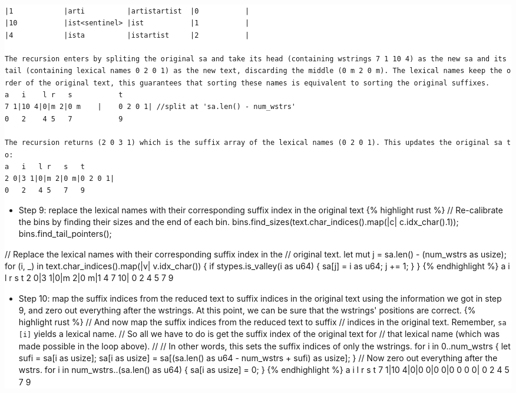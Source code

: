     |1            |arti          |artistartist  |0           |
    |10           |ist<sentinel> |ist           |1           |
    |4            |ista          |istartist     |2           |

    The recursion enters by spliting the original sa and take its head (containing wstrings 7 1 10 4) as the new sa and its tail (containing lexical names 0 2 0 1) as the new text, discarding the middle (0 m 2 0 m). The lexical names keep the order of the original text, this guarantees that sorting these names is equivalent to sorting the original suffixes.
    a   i    l r   s           t
    7 1|10 4|0|m 2|0 m    |    0 2 0 1| //split at 'sa.len() - num_wstrs'
    0   2    4 5   7           9

    The recursion returns (2 0 3 1) which is the suffix array of the lexical names (0 2 0 1). This updates the original sa to:
    a   i   l r   s   t
    2 0|3 1|0|m 2|0 m|0 2 0 1|
    0   2   4 5   7   9

* Step 9: replace the lexical names with their corresponding suffix index in the original text
    {% highlight rust %}
// Re-calibrate the bins by finding their sizes and the end of each bin.
bins.find_sizes(text.char_indices().map(|c| c.idx_char().1));
bins.find_tail_pointers();

// Replace the lexical names with their corresponding suffix index in the
// original text.
let mut j = sa.len() - (num_wstrs as usize);
for (i, _) in text.char_indices().map(|v| v.idx_char()) {
    if stypes.is_valley(i as u64) {
        sa[j] = i as u64;
        j += 1;
    }
}
    {% endhighlight %}
    a   i   l r   s   t
    2 0|3 1|0|m 2|0 m|1 4 7 10|
    0   2   4 5   7   9

* Step 10: map the suffix indices from the reduced text to suffix indices in the original text using the information we got in step 9, and zero out everything after the wstrings. At this point, we can be sure that the wstrings' positions are correct.
    {% highlight rust %}
// And now map the suffix indices from the reduced text to suffix
// indices in the original text. Remember, `sa[i]` yields a lexical name.
// So all we have to do is get the suffix index of the original text for
// that lexical name (which was made possible in the loop above).
//
// In other words, this sets the suffix indices of only the wstrings.
for i in 0..num_wstrs {
    let sufi = sa[i as usize];
    sa[i as usize] = sa[(sa.len() as u64 - num_wstrs + sufi) as usize];
}
// Now zero out everything after the wstrs.
for i in num_wstrs..(sa.len() as u64) {
    sa[i as usize] = 0;
}
    {% endhighlight %}
    a   i    l r   s   t
    7 1|10 4|0|0 0|0 0|0 0 0 0|
    0   2    4 5   7   9


[original_paper]: https://local.ugene.unipro.ru/tracker/secure/attachment/12144/Linear%20Suffix%20Array%20Construction%20by%20Almost%20Pure%20Induced-Sorting.pdf
[second_paper]: http://bib.oxfordjournals.org/content/15/2/138.full.pdf
[implementation]: https://github.com/google-research/deduplicate-text-datasets
[second_paper_appendix]: https://oup.silverchair-cdn.com/oup/backfile/Content_public/Journal/bib/15/2/10.1093/bib/bbt081/2/bbt081-BiB2013_sup.pdf?Expires=1715103374&Signature=zc9m02cII~NZtxlkdocscn4Gd1iKYpfXST-g1Nv-45A05M8rGIm6wQB6L21gwu0~KG-9w29nA9qMEeebUDd93IV5PN2hyTnd0yDTZQbJYvhvsQbjYw499sruyXbVbGQBoN0xajKARfY6-P6OPcqEVOBKU4-vBGI1l0BOIvXswCgZuzh0TeKX0hCvNbWHKpg09sN0zQIdP~ekPqHm1ovYLMcjQoMrJLwdIgyZYSDQs-HBTKlGCaeMNTZTYrCrdFcprZIt2U8ncA8KrR8xvQKrz2gjDZe0XG6t0jCZrAgcjITC0zixR34z99rMhG06jmclJltONvwXOCvLMsiGT7lpLQ__&Key-Pair-Id=APKAIE5G5CRDK6RD3PGA